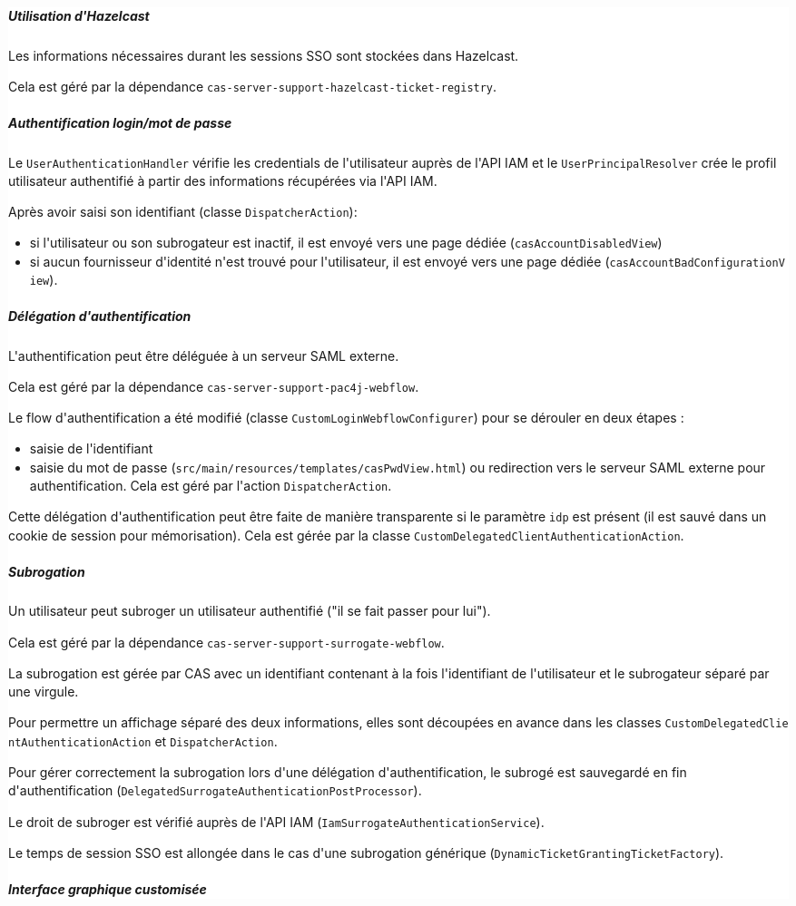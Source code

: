 ##### Utilisation d'Hazelcast

Les informations nécessaires durant les sessions SSO sont stockées dans Hazelcast.

Cela est géré par la dépendance `cas-server-support-hazelcast-ticket-registry`.


##### Authentification login/mot de passe

Le `UserAuthenticationHandler` vérifie les credentials de l'utilisateur auprès de l'API IAM et 
le `UserPrincipalResolver` crée le profil utilisateur authentifié à partir des informations récupérées via l'API IAM.

Après avoir saisi son identifiant (classe `DispatcherAction`):
- si l'utilisateur ou son subrogateur est inactif, il est envoyé vers une page dédiée (`casAccountDisabledView`) 
- si aucun fournisseur d'identité n'est trouvé pour l'utilisateur, il est envoyé vers une page dédiée (`casAccountBadConfigurationView`).


##### Délégation d'authentification

L'authentification peut être déléguée à un serveur SAML externe.

Cela est géré par la dépendance `cas-server-support-pac4j-webflow`.

Le flow d'authentification a été modifié (classe `CustomLoginWebflowConfigurer`) pour se dérouler en deux étapes :
- saisie de l'identifiant
- saisie du mot de passe (`src/main/resources/templates/casPwdView.html`) ou redirection vers le serveur SAML externe pour authentification. Cela est géré par l'action `DispatcherAction`.

Cette délégation d'authentification peut être faite de manière transparente si le paramètre `idp` est présent (il est sauvé dans un cookie de session pour mémorisation).
Cela est gérée par la classe `CustomDelegatedClientAuthenticationAction`.


##### Subrogation

Un utilisateur peut subroger un utilisateur authentifié ("il se fait passer pour lui").

Cela est géré par la dépendance `cas-server-support-surrogate-webflow`.

La subrogation est gérée par CAS avec un identifiant contenant à la fois l'identifiant de l'utilisateur et le subrogateur séparé par une virgule.

Pour permettre un affichage séparé des deux informations, elles sont découpées en avance dans les classes `CustomDelegatedClientAuthenticationAction` et `DispatcherAction`.

Pour gérer correctement la subrogation lors d'une délégation d'authentification, le subrogé est sauvegardé en fin d'authentification (`DelegatedSurrogateAuthenticationPostProcessor`).

Le droit de subroger est vérifié auprès de l'API IAM (`IamSurrogateAuthenticationService`).

Le temps de session SSO est allongée dans le cas d'une subrogation générique (`DynamicTicketGrantingTicketFactory`).


##### Interface graphique customisée
